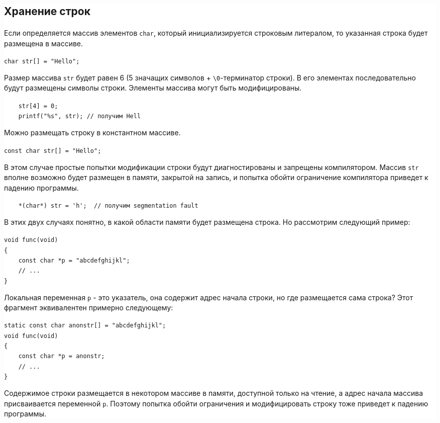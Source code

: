 ## Хранение строк

Если определяется массив элементов `char`, который инициализируется строковым литералом,
то указанная строка будет размещена в массиве.

```
char str[] = "Hello";
```

Размер массива `str` будет равен 6 (5 значащих символов + `\0`-терминатор строки).
В его элементах последовательно будут размещены символы строки.
Элементы массива могут быть модифицированы.

```
    str[4] = 0;
    printf("%s", str); // получим Hell
```

Можно размещать строку в константном массиве.
```
const char str[] = "Hello";
```

В этом случае простые попытки модификации строки будут диагностированы и
запрещены компилятором. Массив `str` вполне возможно будет размещен
в памяти, закрытой на запись, и попытка обойти ограничение компилятора
приведет к падению программы.

```
    *(char*) str = 'h';  // получим segmentation fault
```

В этих двух случаях понятно, в какой области памяти будет размещена строка.
Но рассмотрим следующий пример:
```
void func(void)
{
    const char *p = "abcdefghijkl";
    // ...
}
```

Локальная переменная `p` - это указатель, она содержит адрес начала строки,
но где размещается сама строка? Этот фрагмент эквивалентен примерно
следующему:
```
static const char anonstr[] = "abcdefghijkl";
void func(void)
{
    const char *p = anonstr;
    // ...
}
```

Содержимое строки размещается в некотором массиве в памяти, доступной только на чтение,
а адрес начала массива присваивается переменной `p`. Поэтому попытка
обойти ограничения и модифицировать строку тоже приведет к падению программы.
